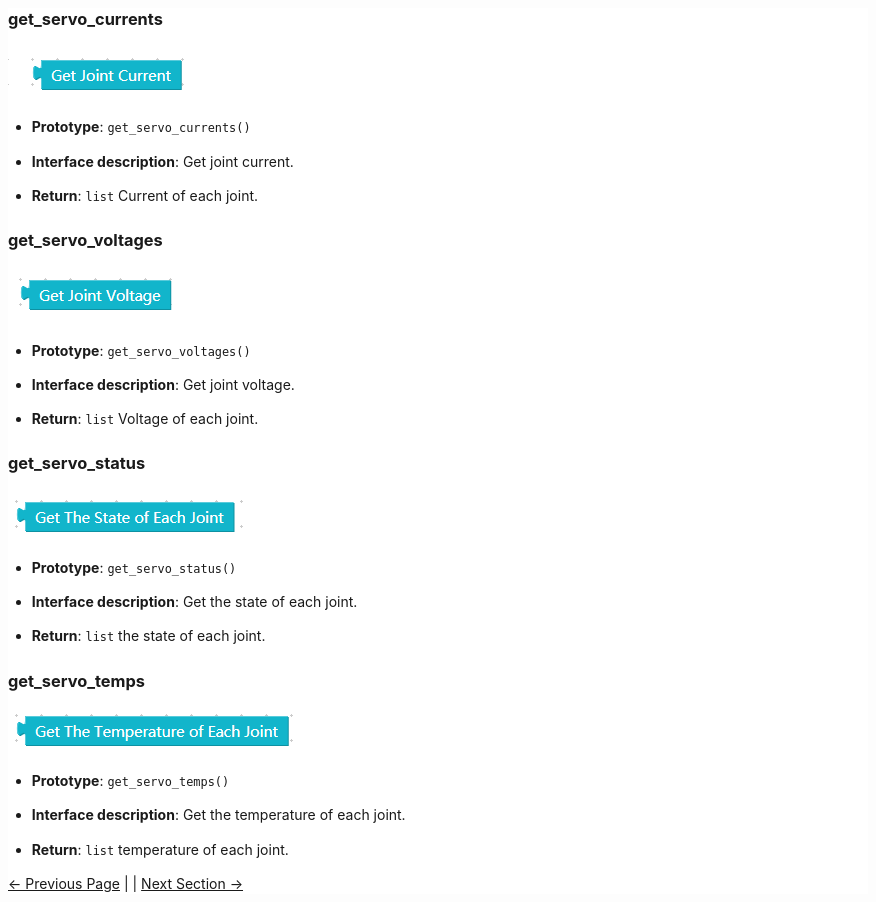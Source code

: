### get_servo_currents
![Alt text](../../../../resources/5-BasicApplication/5.2.1/pi/img/blocks/mycobot320/2.png)
- **Prototype**: `get_servo_currents()`

- **Interface description**: Get joint current.

- **Return**: `list` Current of each joint.

### get_servo_voltages
![Alt text](../../../../resources/5-BasicApplication/5.2.1/pi/img/blocks/mycobot320/3.png)
- **Prototype**: `get_servo_voltages()`

- **Interface description**: Get joint voltage.

- **Return**: `list` Voltage of each joint.

### get_servo_status
![Alt text](../../../../resources/5-BasicApplication/5.2.1/pi/img/blocks/mycobot320/4.png)
- **Prototype**: `get_servo_status()`

- **Interface description**: Get the state of each joint.

- **Return**: `list` the state of each joint.

### get_servo_temps
![Alt text](../../../../resources/5-BasicApplication/5.2.1/pi/img/blocks/mycobot320/5.png)
- **Prototype**: `get_servo_temps()`

- **Interface description**: Get the temperature of each joint.

- **Return**: `list` temperature of each joint.




 [← Previous Page](./10-Q%26A.md) | | [Next Section →](../../5.2.2-mystudio/320pi/README.md)

